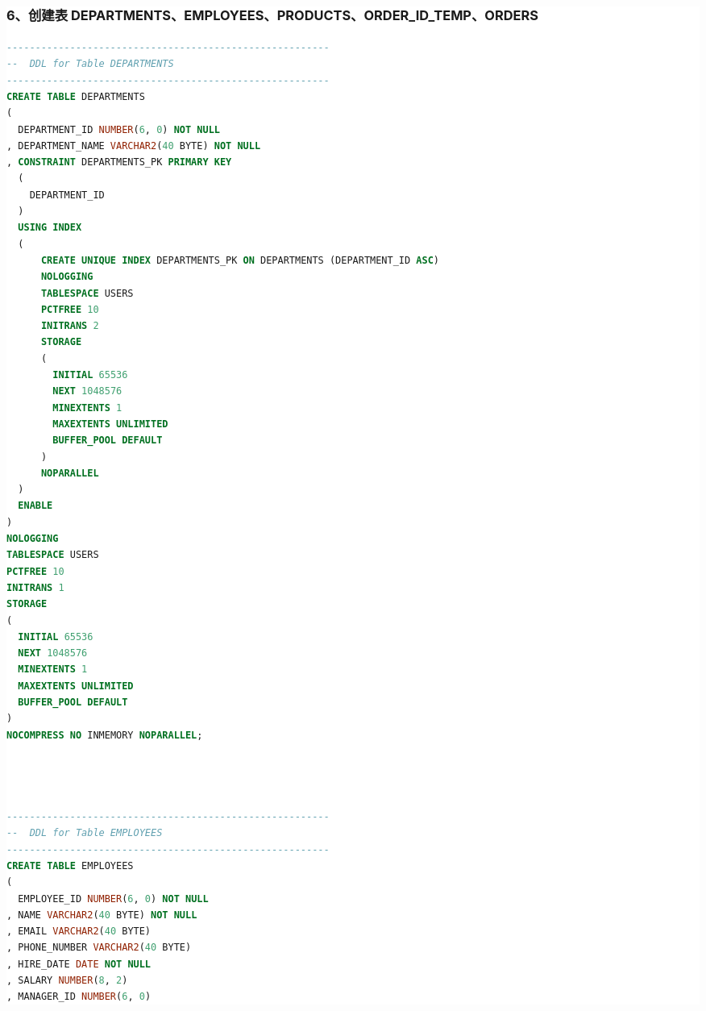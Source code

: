 ### 6、创建表 DEPARTMENTS、EMPLOYEES、PRODUCTS、ORDER_ID_TEMP、ORDERS

```sql
--------------------------------------------------------
--  DDL for Table DEPARTMENTS
--------------------------------------------------------
CREATE TABLE DEPARTMENTS
(
  DEPARTMENT_ID NUMBER(6, 0) NOT NULL
, DEPARTMENT_NAME VARCHAR2(40 BYTE) NOT NULL
, CONSTRAINT DEPARTMENTS_PK PRIMARY KEY
  (
    DEPARTMENT_ID
  )
  USING INDEX
  (
      CREATE UNIQUE INDEX DEPARTMENTS_PK ON DEPARTMENTS (DEPARTMENT_ID ASC)
      NOLOGGING
      TABLESPACE USERS
      PCTFREE 10
      INITRANS 2
      STORAGE
      (
        INITIAL 65536
        NEXT 1048576
        MINEXTENTS 1
        MAXEXTENTS UNLIMITED
        BUFFER_POOL DEFAULT
      )
      NOPARALLEL
  )
  ENABLE
)
NOLOGGING
TABLESPACE USERS
PCTFREE 10
INITRANS 1
STORAGE
(
  INITIAL 65536
  NEXT 1048576
  MINEXTENTS 1
  MAXEXTENTS UNLIMITED
  BUFFER_POOL DEFAULT
)
NOCOMPRESS NO INMEMORY NOPARALLEL;




--------------------------------------------------------
--  DDL for Table EMPLOYEES
--------------------------------------------------------
CREATE TABLE EMPLOYEES
(
  EMPLOYEE_ID NUMBER(6, 0) NOT NULL
, NAME VARCHAR2(40 BYTE) NOT NULL
, EMAIL VARCHAR2(40 BYTE)
, PHONE_NUMBER VARCHAR2(40 BYTE)
, HIRE_DATE DATE NOT NULL
, SALARY NUMBER(8, 2)
, MANAGER_ID NUMBER(6, 0)
```